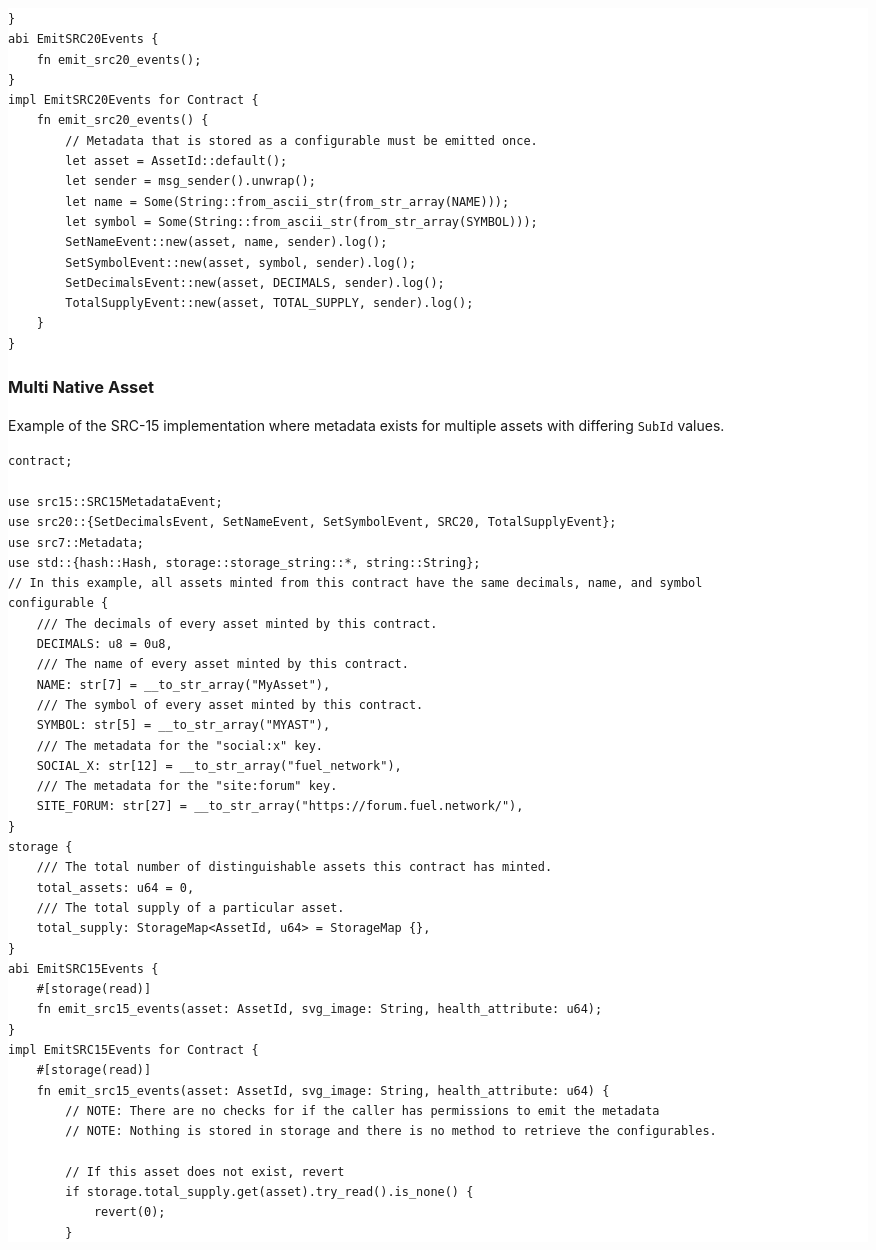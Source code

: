 ```sway
}
abi EmitSRC20Events {
    fn emit_src20_events();
}
impl EmitSRC20Events for Contract {
    fn emit_src20_events() {
        // Metadata that is stored as a configurable must be emitted once.
        let asset = AssetId::default();
        let sender = msg_sender().unwrap();
        let name = Some(String::from_ascii_str(from_str_array(NAME)));
        let symbol = Some(String::from_ascii_str(from_str_array(SYMBOL)));
        SetNameEvent::new(asset, name, sender).log();
        SetSymbolEvent::new(asset, symbol, sender).log();
        SetDecimalsEvent::new(asset, DECIMALS, sender).log();
        TotalSupplyEvent::new(asset, TOTAL_SUPPLY, sender).log();
    }
}
```

### Multi Native Asset

Example of the SRC-15 implementation where metadata exists for multiple assets with differing `SubId` values.

```sway
contract;

use src15::SRC15MetadataEvent;
use src20::{SetDecimalsEvent, SetNameEvent, SetSymbolEvent, SRC20, TotalSupplyEvent};
use src7::Metadata;
use std::{hash::Hash, storage::storage_string::*, string::String};
// In this example, all assets minted from this contract have the same decimals, name, and symbol
configurable {
    /// The decimals of every asset minted by this contract.
    DECIMALS: u8 = 0u8,
    /// The name of every asset minted by this contract.
    NAME: str[7] = __to_str_array("MyAsset"),
    /// The symbol of every asset minted by this contract.
    SYMBOL: str[5] = __to_str_array("MYAST"),
    /// The metadata for the "social:x" key.
    SOCIAL_X: str[12] = __to_str_array("fuel_network"),
    /// The metadata for the "site:forum" key.
    SITE_FORUM: str[27] = __to_str_array("https://forum.fuel.network/"),
}
storage {
    /// The total number of distinguishable assets this contract has minted.
    total_assets: u64 = 0,
    /// The total supply of a particular asset.
    total_supply: StorageMap<AssetId, u64> = StorageMap {},
}
abi EmitSRC15Events {
    #[storage(read)]
    fn emit_src15_events(asset: AssetId, svg_image: String, health_attribute: u64);
}
impl EmitSRC15Events for Contract {
    #[storage(read)]
    fn emit_src15_events(asset: AssetId, svg_image: String, health_attribute: u64) {
        // NOTE: There are no checks for if the caller has permissions to emit the metadata
        // NOTE: Nothing is stored in storage and there is no method to retrieve the configurables.

        // If this asset does not exist, revert
        if storage.total_supply.get(asset).try_read().is_none() {
            revert(0);
        }
```